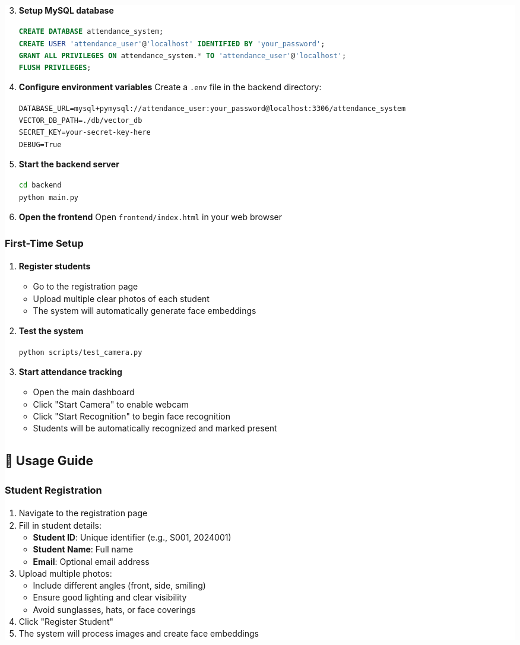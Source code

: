 3. **Setup MySQL database**
   ```sql
   CREATE DATABASE attendance_system;
   CREATE USER 'attendance_user'@'localhost' IDENTIFIED BY 'your_password';
   GRANT ALL PRIVILEGES ON attendance_system.* TO 'attendance_user'@'localhost';
   FLUSH PRIVILEGES;
   ```

4. **Configure environment variables**
   Create a `.env` file in the backend directory:
   ```env
   DATABASE_URL=mysql+pymysql://attendance_user:your_password@localhost:3306/attendance_system
   VECTOR_DB_PATH=./db/vector_db
   SECRET_KEY=your-secret-key-here
   DEBUG=True
   ```

5. **Start the backend server**
   ```bash
   cd backend
   python main.py
   ```

6. **Open the frontend**
   Open `frontend/index.html` in your web browser

### First-Time Setup

1. **Register students**
   - Go to the registration page
   - Upload multiple clear photos of each student
   - The system will automatically generate face embeddings

2. **Test the system**
   ```bash
   python scripts/test_camera.py
   ```

3. **Start attendance tracking**
   - Open the main dashboard
   - Click "Start Camera" to enable webcam
   - Click "Start Recognition" to begin face recognition
   - Students will be automatically recognized and marked present

## 📖 Usage Guide

### Student Registration

1. Navigate to the registration page
2. Fill in student details:
   - **Student ID**: Unique identifier (e.g., S001, 2024001)
   - **Student Name**: Full name
   - **Email**: Optional email address
3. Upload multiple photos:
   - Include different angles (front, side, smiling)
   - Ensure good lighting and clear visibility
   - Avoid sunglasses, hats, or face coverings
4. Click "Register Student"
5. The system will process images and create face embeddings
